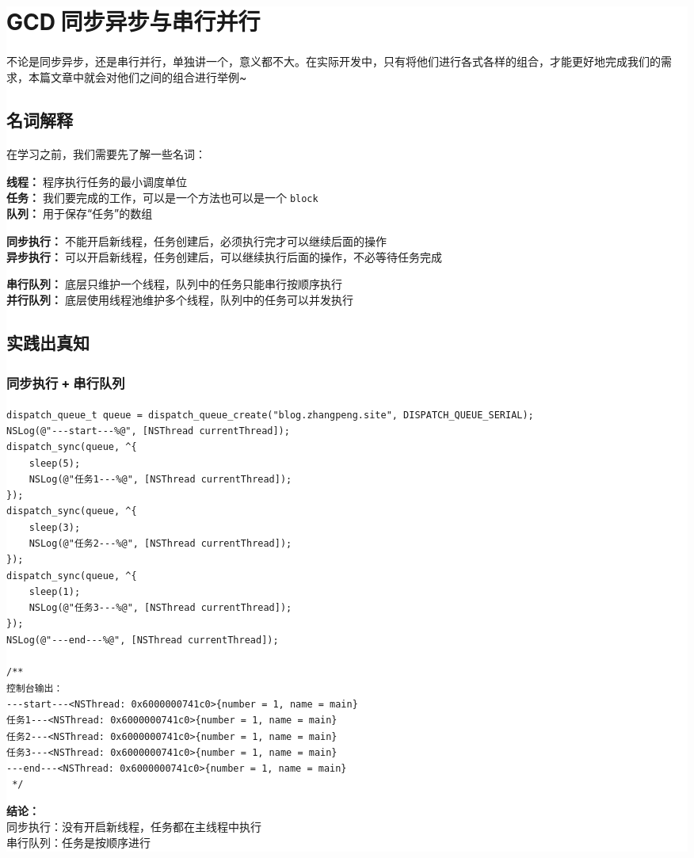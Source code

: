 # GCD 同步异步与串行并行

不论是同步异步，还是串行并行，单独讲一个，意义都不大。在实际开发中，只有将他们进行各式各样的组合，才能更好地完成我们的需求，本篇文章中就会对他们之间的组合进行举例~

## 名词解释

在学习之前，我们需要先了解一些名词： 

**线程：** 程序执行任务的最小调度单位  
**任务：** 我们要完成的工作，可以是一个方法也可以是一个 `block`  
**队列：** 用于保存“任务”的数组  

**同步执行：** 不能开启新线程，任务创建后，必须执行完才可以继续后面的操作  
**异步执行：** 可以开启新线程，任务创建后，可以继续执行后面的操作，不必等待任务完成  

**串行队列：** 底层只维护一个线程，队列中的任务只能串行按顺序执行  
**并行队列：** 底层使用线程池维护多个线程，队列中的任务可以并发执行

## 实践出真知

### 同步执行 + 串行队列

```objc
dispatch_queue_t queue = dispatch_queue_create("blog.zhangpeng.site", DISPATCH_QUEUE_SERIAL);
NSLog(@"---start---%@", [NSThread currentThread]);
dispatch_sync(queue, ^{
    sleep(5);
    NSLog(@"任务1---%@", [NSThread currentThread]);
});
dispatch_sync(queue, ^{
    sleep(3);
    NSLog(@"任务2---%@", [NSThread currentThread]);
});
dispatch_sync(queue, ^{
    sleep(1);
    NSLog(@"任务3---%@", [NSThread currentThread]);
});
NSLog(@"---end---%@", [NSThread currentThread]);

/**
控制台输出：
---start---<NSThread: 0x6000000741c0>{number = 1, name = main}
任务1---<NSThread: 0x6000000741c0>{number = 1, name = main}
任务2---<NSThread: 0x6000000741c0>{number = 1, name = main}
任务3---<NSThread: 0x6000000741c0>{number = 1, name = main}
---end---<NSThread: 0x6000000741c0>{number = 1, name = main}
 */
```

**结论：**  
同步执行：没有开启新线程，任务都在主线程中执行  
串行队列：任务是按顺序进行
